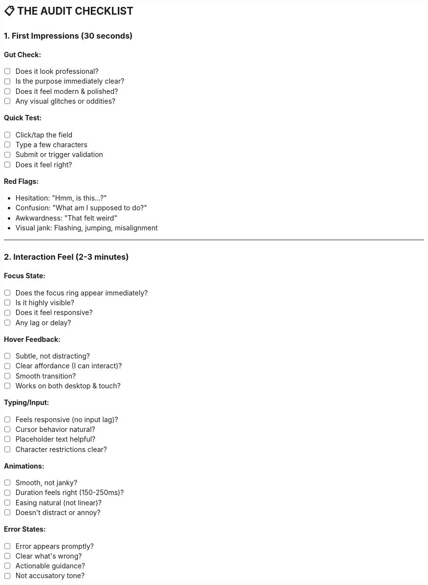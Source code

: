 
## 📋 THE AUDIT CHECKLIST

### 1. First Impressions (30 seconds)

**Gut Check:**
- [ ] Does it look professional?
- [ ] Is the purpose immediately clear?
- [ ] Does it feel modern & polished?
- [ ] Any visual glitches or oddities?

**Quick Test:**
- [ ] Click/tap the field
- [ ] Type a few characters
- [ ] Submit or trigger validation
- [ ] Does it feel right?

**Red Flags:**
- Hesitation: "Hmm, is this...?"
- Confusion: "What am I supposed to do?"
- Awkwardness: "That felt weird"
- Visual jank: Flashing, jumping, misalignment

---

### 2. Interaction Feel (2-3 minutes)

**Focus State:**
- [ ] Does the focus ring appear immediately?
- [ ] Is it highly visible?
- [ ] Does it feel responsive?
- [ ] Any lag or delay?

**Hover Feedback:**
- [ ] Subtle, not distracting?
- [ ] Clear affordance (I can interact)?
- [ ] Smooth transition?
- [ ] Works on both desktop & touch?

**Typing/Input:**
- [ ] Feels responsive (no input lag)?
- [ ] Cursor behavior natural?
- [ ] Placeholder text helpful?
- [ ] Character restrictions clear?

**Animations:**
- [ ] Smooth, not janky?
- [ ] Duration feels right (150-250ms)?
- [ ] Easing natural (not linear)?
- [ ] Doesn't distract or annoy?

**Error States:**
- [ ] Error appears promptly?
- [ ] Clear what's wrong?
- [ ] Actionable guidance?
- [ ] Not accusatory tone?
